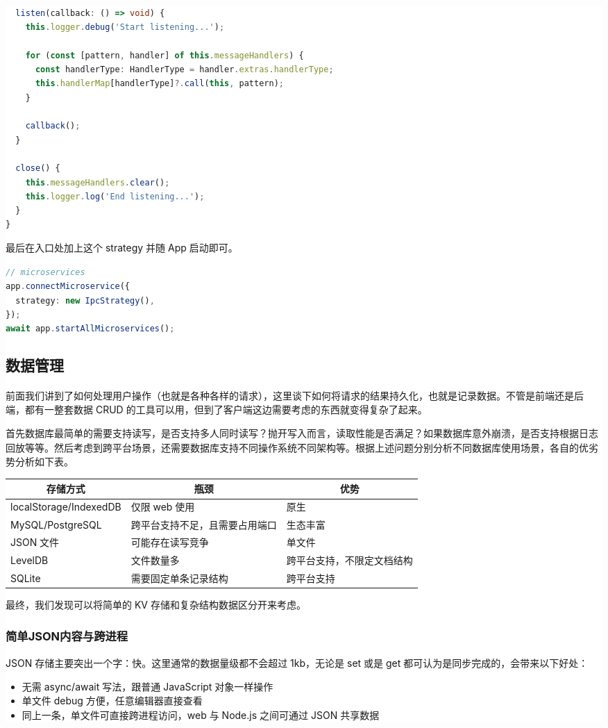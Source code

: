 ```typescript
  listen(callback: () => void) {
    this.logger.debug('Start listening...');

    for (const [pattern, handler] of this.messageHandlers) {
      const handlerType: HandlerType = handler.extras.handlerType;
      this.handlerMap[handlerType]?.call(this, pattern);
    }

    callback();
  }

  close() {
    this.messageHandlers.clear();
    this.logger.log('End listening...');
  }
}
```

最后在入口处加上这个 strategy 并随 App 启动即可。
```typescript
// microservices
app.connectMicroservice({
  strategy: new IpcStrategy(),
});
await app.startAllMicroservices();
```

## 数据管理

前面我们讲到了如何处理用户操作（也就是各种各样的请求），这里谈下如何将请求的结果持久化，也就是记录数据。不管是前端还是后端，都有一整套数据 CRUD 的工具可以用，但到了客户端这边需要考虑的东西就变得复杂了起来。

首先数据库最简单的需要支持读写，是否支持多人同时读写？抛开写入而言，读取性能是否满足？如果数据库意外崩溃，是否支持根据日志回放等等。然后考虑到跨平台场景，还需要数据库支持不同操作系统不同架构等。根据上述问题分别分析不同数据库使用场景，各自的优劣势分析如下表。

|存储方式|瓶颈|优势|
|---|---|---|
|localStorage/IndexedDB|仅限 web 使用|原生|
|MySQL/PostgreSQL|跨平台支持不足，且需要占用端口|生态丰富|
|JSON 文件|可能存在读写竞争|单文件|
|LevelDB|文件数量多|跨平台支持，不限定文档结构|
|SQLite|需要固定单条记录结构|跨平台支持|

最终，我们发现可以将简单的 KV 存储和复杂结构数据区分开来考虑。

### 简单JSON内容与跨进程

JSON 存储主要突出一个字：快。这里通常的数据量级都不会超过 1kb，无论是 set 或是 get 都可认为是同步完成的，会带来以下好处：

- 无需 async/await 写法，跟普通 JavaScript 对象一样操作
- 单文件 debug 方便，任意编辑器直接查看
- 同上一条，单文件可直接跨进程访问，web 与 Node.js 之间可通过 JSON 共享数据
